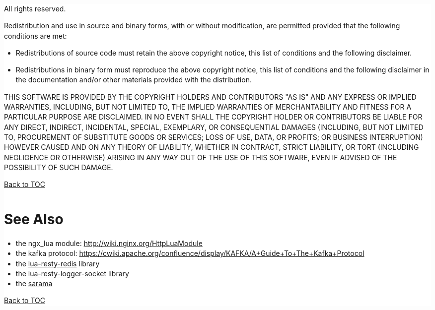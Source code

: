 All rights reserved.

Redistribution and use in source and binary forms, with or without modification, are permitted provided that the following conditions are met:

* Redistributions of source code must retain the above copyright notice, this list of conditions and the following disclaimer.

* Redistributions in binary form must reproduce the above copyright notice, this list of conditions and the following disclaimer in the documentation and/or other materials provided with the distribution.

THIS SOFTWARE IS PROVIDED BY THE COPYRIGHT HOLDERS AND CONTRIBUTORS "AS IS" AND ANY EXPRESS OR IMPLIED WARRANTIES, INCLUDING, BUT NOT LIMITED TO, THE IMPLIED WARRANTIES OF MERCHANTABILITY AND FITNESS FOR A PARTICULAR PURPOSE ARE DISCLAIMED. IN NO EVENT SHALL THE COPYRIGHT HOLDER OR CONTRIBUTORS BE LIABLE FOR ANY DIRECT, INDIRECT, INCIDENTAL, SPECIAL, EXEMPLARY, OR CONSEQUENTIAL DAMAGES (INCLUDING, BUT NOT LIMITED TO, PROCUREMENT OF SUBSTITUTE GOODS OR SERVICES; LOSS OF USE, DATA, OR PROFITS; OR BUSINESS INTERRUPTION) HOWEVER CAUSED AND ON ANY THEORY OF LIABILITY, WHETHER IN CONTRACT, STRICT LIABILITY, OR TORT (INCLUDING NEGLIGENCE OR OTHERWISE) ARISING IN ANY WAY OUT OF THE USE OF THIS SOFTWARE, EVEN IF ADVISED OF THE POSSIBILITY OF SUCH DAMAGE.


[Back to TOC](#table-of-contents)

See Also
========
* the ngx_lua module: http://wiki.nginx.org/HttpLuaModule
* the kafka protocol: https://cwiki.apache.org/confluence/display/KAFKA/A+Guide+To+The+Kafka+Protocol
* the [lua-resty-redis](https://github.com/openresty/lua-resty-redis) library
* the [lua-resty-logger-socket](https://github.com/cloudflare/lua-resty-logger-socket) library
* the [sarama](https://github.com/Shopify/sarama)

[Back to TOC](#table-of-contents)
